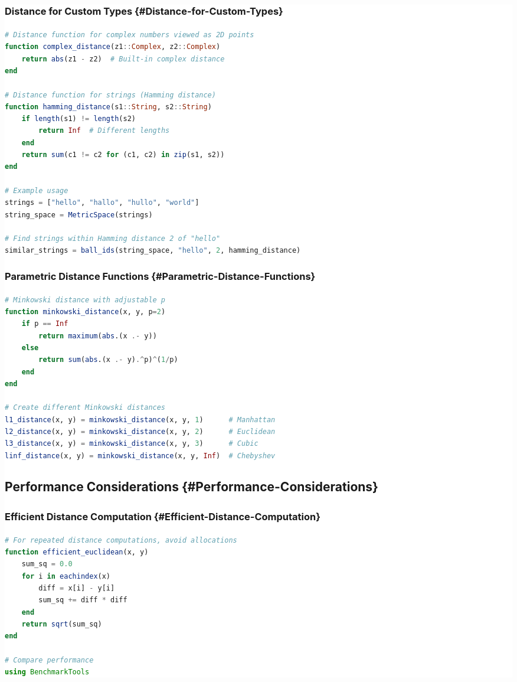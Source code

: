 
### Distance for Custom Types {#Distance-for-Custom-Types}

```julia
# Distance function for complex numbers viewed as 2D points
function complex_distance(z1::Complex, z2::Complex)
    return abs(z1 - z2)  # Built-in complex distance
end

# Distance function for strings (Hamming distance)
function hamming_distance(s1::String, s2::String)
    if length(s1) != length(s2)
        return Inf  # Different lengths
    end
    return sum(c1 != c2 for (c1, c2) in zip(s1, s2))
end

# Example usage
strings = ["hello", "hallo", "hullo", "world"]
string_space = MetricSpace(strings)

# Find strings within Hamming distance 2 of "hello"
similar_strings = ball_ids(string_space, "hello", 2, hamming_distance)
```


### Parametric Distance Functions {#Parametric-Distance-Functions}

```julia
# Minkowski distance with adjustable p
function minkowski_distance(x, y, p=2)
    if p == Inf
        return maximum(abs.(x .- y))
    else
        return sum(abs.(x .- y).^p)^(1/p)
    end
end

# Create different Minkowski distances
l1_distance(x, y) = minkowski_distance(x, y, 1)      # Manhattan
l2_distance(x, y) = minkowski_distance(x, y, 2)      # Euclidean  
l3_distance(x, y) = minkowski_distance(x, y, 3)      # Cubic
linf_distance(x, y) = minkowski_distance(x, y, Inf)  # Chebyshev
```


## Performance Considerations {#Performance-Considerations}

### Efficient Distance Computation {#Efficient-Distance-Computation}

```julia
# For repeated distance computations, avoid allocations
function efficient_euclidean(x, y)
    sum_sq = 0.0
    for i in eachindex(x)
        diff = x[i] - y[i]
        sum_sq += diff * diff
    end
    return sqrt(sum_sq)
end

# Compare performance
using BenchmarkTools
```